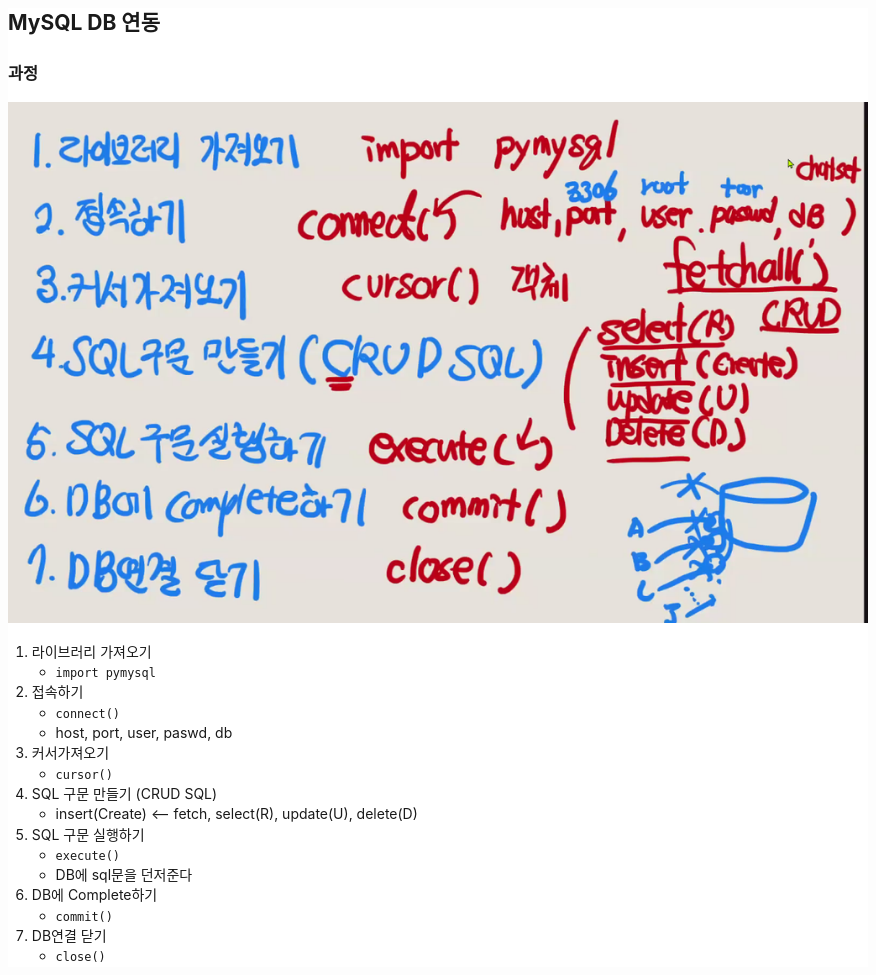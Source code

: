 
## MySQL DB 연동 

### 과정

![](2022-08-30-09-39-31.png)

1. 라이브러리 가져오기
   - `import pymysql`
2. 접속하기
   - `connect()`
   - host, port, user, paswd, db
3. 커서가져오기
   - `cursor()`
4. SQL 구문 만들기 (CRUD SQL)
   - insert(Create) <-- fetch, select(R), update(U), delete(D)
5. SQL 구문 실행하기
   - `execute()`
   - DB에 sql문을 던저준다 
6. DB에 Complete하기
   - `commit()`
7. DB연결 닫기 
   - `close()`

